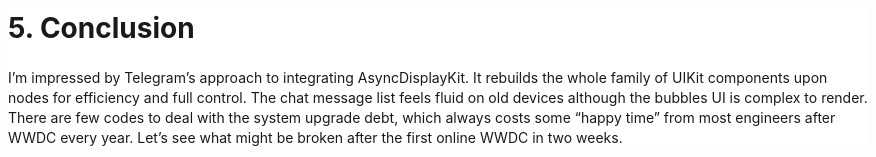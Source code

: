 # 5. Conclusion

I’m impressed by Telegram’s approach to integrating AsyncDisplayKit. It rebuilds the whole family of UIKit components upon nodes for efficiency and full control. The chat message list feels fluid on old devices although the bubbles UI is complex to render. There are few codes to deal with the system upgrade debt, which always costs some “happy time” from most engineers after WWDC every year. Let’s see what might be broken after the first online WWDC in two weeks.